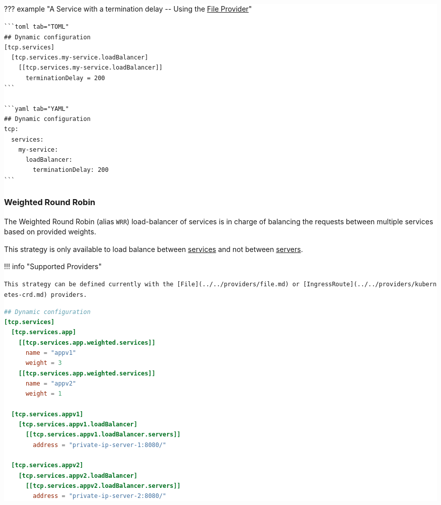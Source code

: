 ??? example "A Service with a termination delay -- Using the [File Provider](../../providers/file.md)"

    ```toml tab="TOML"
    ## Dynamic configuration
    [tcp.services]
      [tcp.services.my-service.loadBalancer]
        [[tcp.services.my-service.loadBalancer]]
          terminationDelay = 200
    ```

    ```yaml tab="YAML"
    ## Dynamic configuration
    tcp:
      services:
        my-service:
          loadBalancer:
            terminationDelay: 200
    ```

### Weighted Round Robin

The Weighted Round Robin (alias `WRR`) load-balancer of services is in charge of balancing the requests between multiple services based on provided weights.

This strategy is only available to load balance between [services](./index.md) and not between [servers](./index.md#servers).

!!! info "Supported Providers"
    
    This strategy can be defined currently with the [File](../../providers/file.md) or [IngressRoute](../../providers/kubernetes-crd.md) providers.

```toml tab="TOML"
## Dynamic configuration
[tcp.services]
  [tcp.services.app]
    [[tcp.services.app.weighted.services]]
      name = "appv1"
      weight = 3
    [[tcp.services.app.weighted.services]]
      name = "appv2"
      weight = 1

  [tcp.services.appv1]
    [tcp.services.appv1.loadBalancer]
      [[tcp.services.appv1.loadBalancer.servers]]
        address = "private-ip-server-1:8080/"

  [tcp.services.appv2]
    [tcp.services.appv2.loadBalancer]
      [[tcp.services.appv2.loadBalancer.servers]]
        address = "private-ip-server-2:8080/"
```
